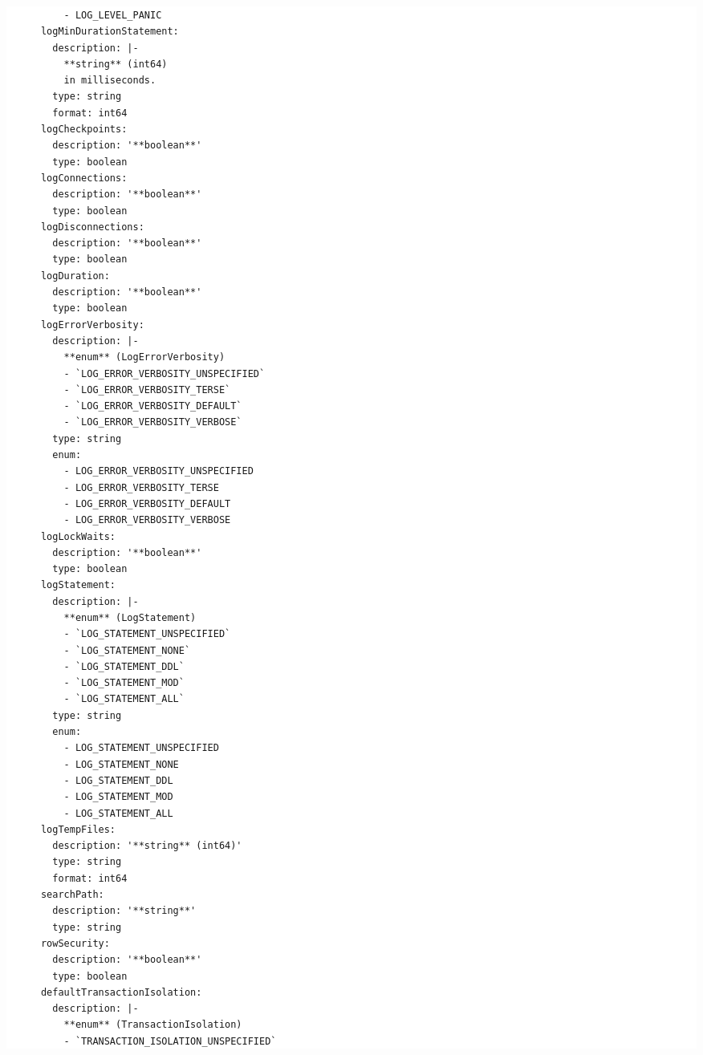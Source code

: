               - LOG_LEVEL_PANIC
          logMinDurationStatement:
            description: |-
              **string** (int64)
              in milliseconds.
            type: string
            format: int64
          logCheckpoints:
            description: '**boolean**'
            type: boolean
          logConnections:
            description: '**boolean**'
            type: boolean
          logDisconnections:
            description: '**boolean**'
            type: boolean
          logDuration:
            description: '**boolean**'
            type: boolean
          logErrorVerbosity:
            description: |-
              **enum** (LogErrorVerbosity)
              - `LOG_ERROR_VERBOSITY_UNSPECIFIED`
              - `LOG_ERROR_VERBOSITY_TERSE`
              - `LOG_ERROR_VERBOSITY_DEFAULT`
              - `LOG_ERROR_VERBOSITY_VERBOSE`
            type: string
            enum:
              - LOG_ERROR_VERBOSITY_UNSPECIFIED
              - LOG_ERROR_VERBOSITY_TERSE
              - LOG_ERROR_VERBOSITY_DEFAULT
              - LOG_ERROR_VERBOSITY_VERBOSE
          logLockWaits:
            description: '**boolean**'
            type: boolean
          logStatement:
            description: |-
              **enum** (LogStatement)
              - `LOG_STATEMENT_UNSPECIFIED`
              - `LOG_STATEMENT_NONE`
              - `LOG_STATEMENT_DDL`
              - `LOG_STATEMENT_MOD`
              - `LOG_STATEMENT_ALL`
            type: string
            enum:
              - LOG_STATEMENT_UNSPECIFIED
              - LOG_STATEMENT_NONE
              - LOG_STATEMENT_DDL
              - LOG_STATEMENT_MOD
              - LOG_STATEMENT_ALL
          logTempFiles:
            description: '**string** (int64)'
            type: string
            format: int64
          searchPath:
            description: '**string**'
            type: string
          rowSecurity:
            description: '**boolean**'
            type: boolean
          defaultTransactionIsolation:
            description: |-
              **enum** (TransactionIsolation)
              - `TRANSACTION_ISOLATION_UNSPECIFIED`